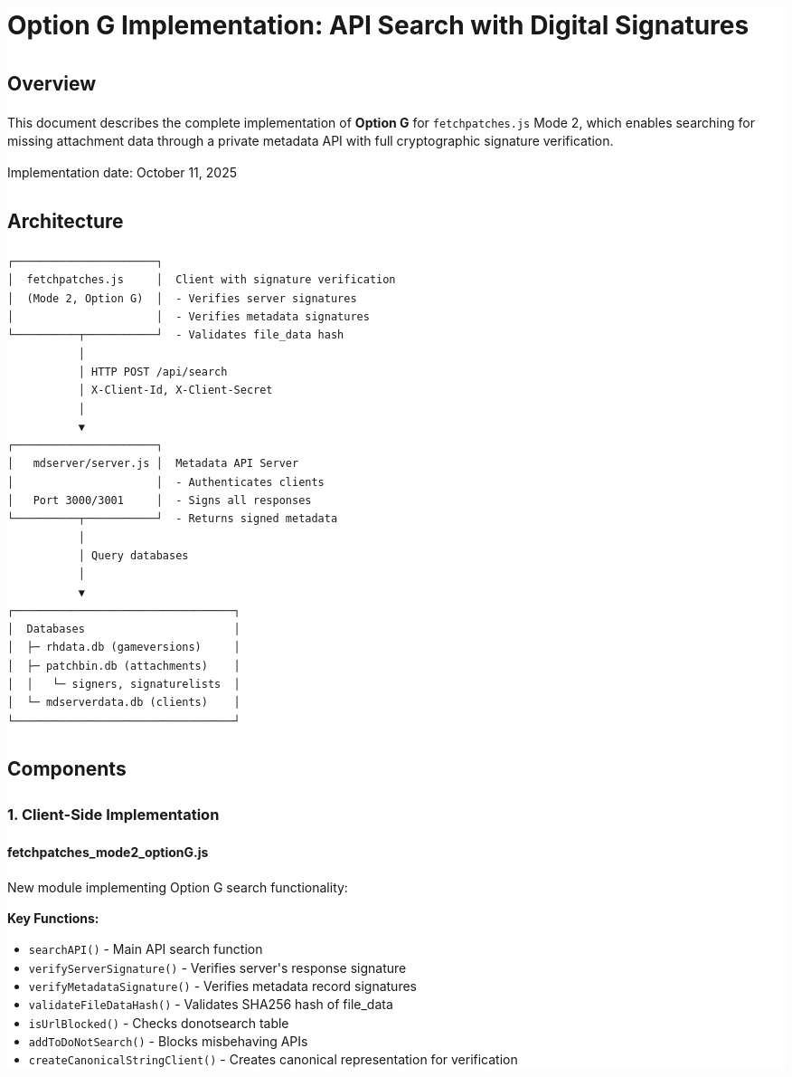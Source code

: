 # Option G Implementation: API Search with Digital Signatures

## Overview

This document describes the complete implementation of **Option G** for `fetchpatches.js` Mode 2, which enables searching for missing attachment data through a private metadata API with full cryptographic signature verification.

Implementation date: October 11, 2025

## Architecture

```
┌──────────────────────┐
│  fetchpatches.js     │  Client with signature verification
│  (Mode 2, Option G)  │  - Verifies server signatures
│                      │  - Verifies metadata signatures
└──────────┬───────────┘  - Validates file_data hash
           │
           │ HTTP POST /api/search
           │ X-Client-Id, X-Client-Secret
           │
           ▼
┌──────────────────────┐
│   mdserver/server.js │  Metadata API Server
│                      │  - Authenticates clients
│   Port 3000/3001     │  - Signs all responses
└──────────┬───────────┘  - Returns signed metadata
           │
           │ Query databases
           │
           ▼
┌──────────────────────────────────┐
│  Databases                       │
│  ├─ rhdata.db (gameversions)     │
│  ├─ patchbin.db (attachments)    │
│  │   └─ signers, signaturelists  │
│  └─ mdserverdata.db (clients)    │
└──────────────────────────────────┘
```

## Components

### 1. Client-Side Implementation

#### fetchpatches_mode2_optionG.js
New module implementing Option G search functionality:

**Key Functions:**
- `searchAPI()` - Main API search function
- `verifyServerSignature()` - Verifies server's response signature
- `verifyMetadataSignature()` - Verifies metadata record signatures
- `validateFileDataHash()` - Validates SHA256 hash of file_data
- `isUrlBlocked()` - Checks donotsearch table
- `addToDoNotSearch()` - Blocks misbehaving APIs
- `createCanonicalStringClient()` - Creates canonical representation for verification
